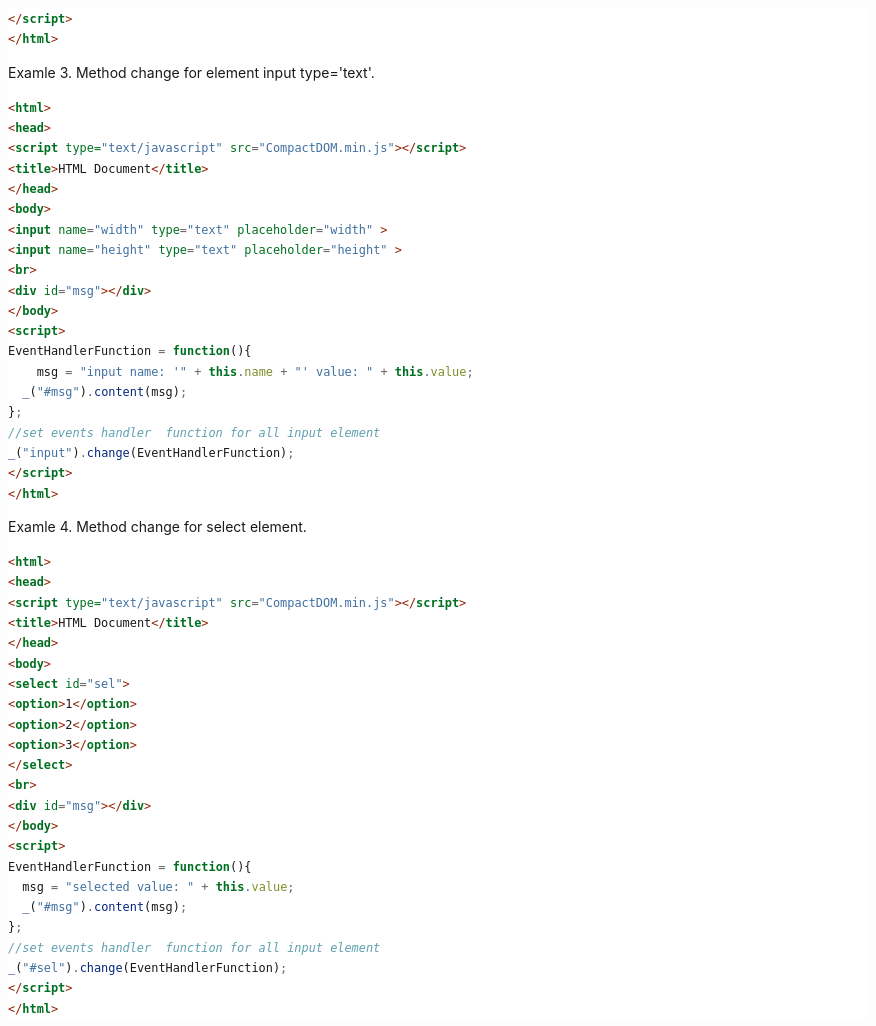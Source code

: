 ```html
</script>
</html>
```

  
  
     
Examle 3. Method change for element input type='text'.  


```html
<html>
<head>
<script type="text/javascript" src="CompactDOM.min.js"></script>
<title>HTML Document</title>
</head>
<body>
<input name="width" type="text" placeholder="width" >
<input name="height" type="text" placeholder="height" >
<br>
<div id="msg"></div>
</body>
<script>	
EventHandlerFunction = function(){ 
    msg = "input name: '" + this.name + "' value: " + this.value;
  _("#msg").content(msg);			
};
//set events handler  function for all input element
_("input").change(EventHandlerFunction);
</script>
</html>
```

  
  
     
Examle 4. Method change for select element.  


```html
<html>
<head>
<script type="text/javascript" src="CompactDOM.min.js"></script>
<title>HTML Document</title>
</head>
<body>
<select id="sel">
<option>1</option>
<option>2</option>
<option>3</option>
</select>
<br>
<div id="msg"></div>
</body>
<script>
EventHandlerFunction = function(){ 
  msg = "selected value: " + this.value;
  _("#msg").content(msg);			
};
//set events handler  function for all input element
_("#sel").change(EventHandlerFunction);
</script>
</html>
```
